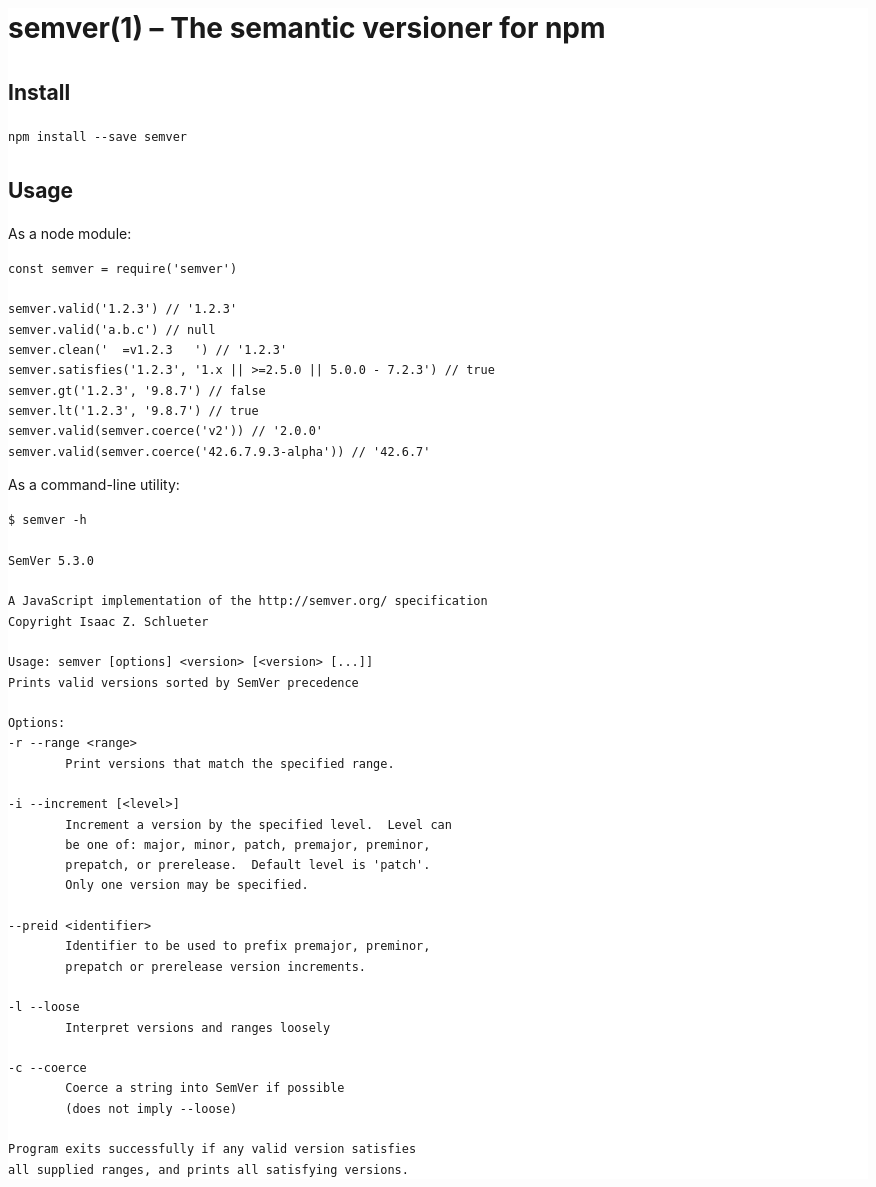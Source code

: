 semver(1) – The semantic versioner for npm
==========================================

Install
-------

    npm install --save semver

Usage
-----

As a node module:

    const semver = require('semver')

    semver.valid('1.2.3') // '1.2.3'
    semver.valid('a.b.c') // null
    semver.clean('  =v1.2.3   ') // '1.2.3'
    semver.satisfies('1.2.3', '1.x || >=2.5.0 || 5.0.0 - 7.2.3') // true
    semver.gt('1.2.3', '9.8.7') // false
    semver.lt('1.2.3', '9.8.7') // true
    semver.valid(semver.coerce('v2')) // '2.0.0'
    semver.valid(semver.coerce('42.6.7.9.3-alpha')) // '42.6.7'

As a command-line utility:

    $ semver -h

    SemVer 5.3.0

    A JavaScript implementation of the http://semver.org/ specification
    Copyright Isaac Z. Schlueter

    Usage: semver [options] <version> [<version> [...]]
    Prints valid versions sorted by SemVer precedence

    Options:
    -r --range <range>
            Print versions that match the specified range.

    -i --increment [<level>]
            Increment a version by the specified level.  Level can
            be one of: major, minor, patch, premajor, preminor,
            prepatch, or prerelease.  Default level is 'patch'.
            Only one version may be specified.

    --preid <identifier>
            Identifier to be used to prefix premajor, preminor,
            prepatch or prerelease version increments.

    -l --loose
            Interpret versions and ranges loosely

    -c --coerce
            Coerce a string into SemVer if possible
            (does not imply --loose)

    Program exits successfully if any valid version satisfies
    all supplied ranges, and prints all satisfying versions.
